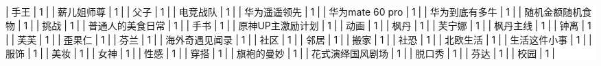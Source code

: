 | 手王 | 1 |
| 薪儿姐师尊 | 1 |
| 父子 | 1 |
| 电竞战队 | 1 |
| 华为遥遥领先 | 1 |
| 华为mate 60 pro | 1 |
| 华为到底有多牛 | 1 |
| 随机金额随机食物 | 1 |
| 挑战 | 1 |
| 普通人的美食日常 | 1 |
| 手书 | 1 |
| 原神UP主激励计划 | 1 |
| 动画 | 1 |
| 枫丹 | 1 |
| 芙宁娜 | 1 |
| 枫丹主线 | 1 |
| 钟离 | 1 |
| 芙芙 | 1 |
| 歪果仁 | 1 |
| 芬兰 | 1 |
| 海外奇遇见闻录 | 1 |
| 社区 | 1 |
| 邻居 | 1 |
| 搬家 | 1 |
| 社恐 | 1 |
| 北欧生活 | 1 |
| 生活这件小事 | 1 |
| 服饰 | 1 |
| 美妆 | 1 |
| 女神 | 1 |
| 性感 | 1 |
| 穿搭 | 1 |
| 旗袍的曼妙 | 1 |
| 花式演绎国风剧场 | 1 |
| 脱口秀 | 1 |
| 芬达 | 1 |
| 校园 | 1 |